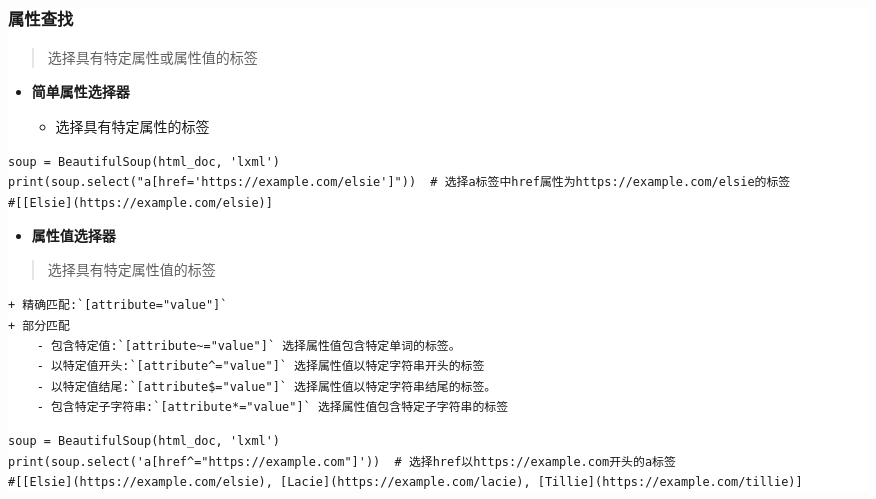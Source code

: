 ### **属性查找**



> 选择具有特定属性或属性值的标签


* **简单属性选择器**


	+ 选择具有特定属性的标签
```
soup = BeautifulSoup(html_doc, 'lxml')
print(soup.select("a[href='https://example.com/elsie']"))  # 选择a标签中href属性为https://example.com/elsie的标签
#[[Elsie](https://example.com/elsie)]

```
* **属性值选择器**



> 选择具有特定属性值的标签


	+ 精确匹配:`[attribute="value"]`
	+ 部分匹配
		- 包含特定值:`[attribute~="value"]` 选择属性值包含特定单词的标签。
		- 以特定值开头:`[attribute^="value"]` 选择属性值以特定字符串开头的标签
		- 以特定值结尾:`[attribute$="value"]` 选择属性值以特定字符串结尾的标签。
		- 包含特定子字符串:`[attribute*="value"]` 选择属性值包含特定子字符串的标签
```
soup = BeautifulSoup(html_doc, 'lxml')
print(soup.select('a[href^="https://example.com"]'))  # 选择href以https://example.com开头的a标签
#[[Elsie](https://example.com/elsie), [Lacie](https://example.com/lacie), [Tillie](https://example.com/tillie)]

```



